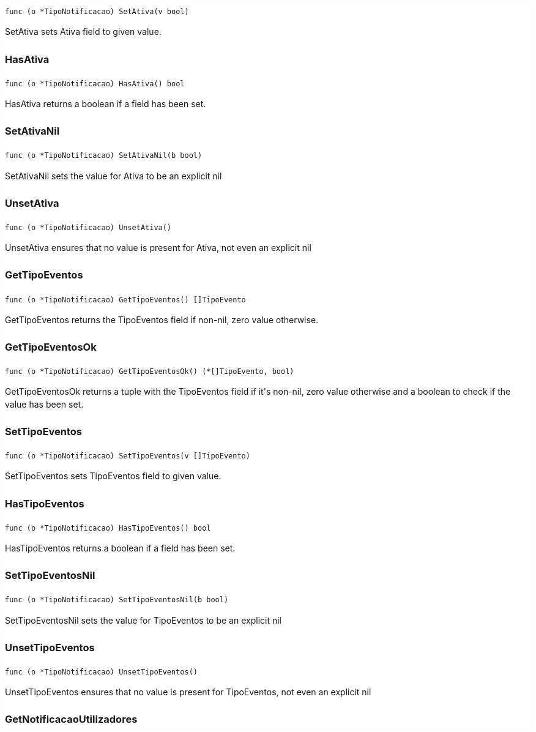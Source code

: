 `func (o *TipoNotificacao) SetAtiva(v bool)`

SetAtiva sets Ativa field to given value.

### HasAtiva

`func (o *TipoNotificacao) HasAtiva() bool`

HasAtiva returns a boolean if a field has been set.

### SetAtivaNil

`func (o *TipoNotificacao) SetAtivaNil(b bool)`

 SetAtivaNil sets the value for Ativa to be an explicit nil

### UnsetAtiva
`func (o *TipoNotificacao) UnsetAtiva()`

UnsetAtiva ensures that no value is present for Ativa, not even an explicit nil
### GetTipoEventos

`func (o *TipoNotificacao) GetTipoEventos() []TipoEvento`

GetTipoEventos returns the TipoEventos field if non-nil, zero value otherwise.

### GetTipoEventosOk

`func (o *TipoNotificacao) GetTipoEventosOk() (*[]TipoEvento, bool)`

GetTipoEventosOk returns a tuple with the TipoEventos field if it's non-nil, zero value otherwise
and a boolean to check if the value has been set.

### SetTipoEventos

`func (o *TipoNotificacao) SetTipoEventos(v []TipoEvento)`

SetTipoEventos sets TipoEventos field to given value.

### HasTipoEventos

`func (o *TipoNotificacao) HasTipoEventos() bool`

HasTipoEventos returns a boolean if a field has been set.

### SetTipoEventosNil

`func (o *TipoNotificacao) SetTipoEventosNil(b bool)`

 SetTipoEventosNil sets the value for TipoEventos to be an explicit nil

### UnsetTipoEventos
`func (o *TipoNotificacao) UnsetTipoEventos()`

UnsetTipoEventos ensures that no value is present for TipoEventos, not even an explicit nil
### GetNotificacaoUtilizadores
